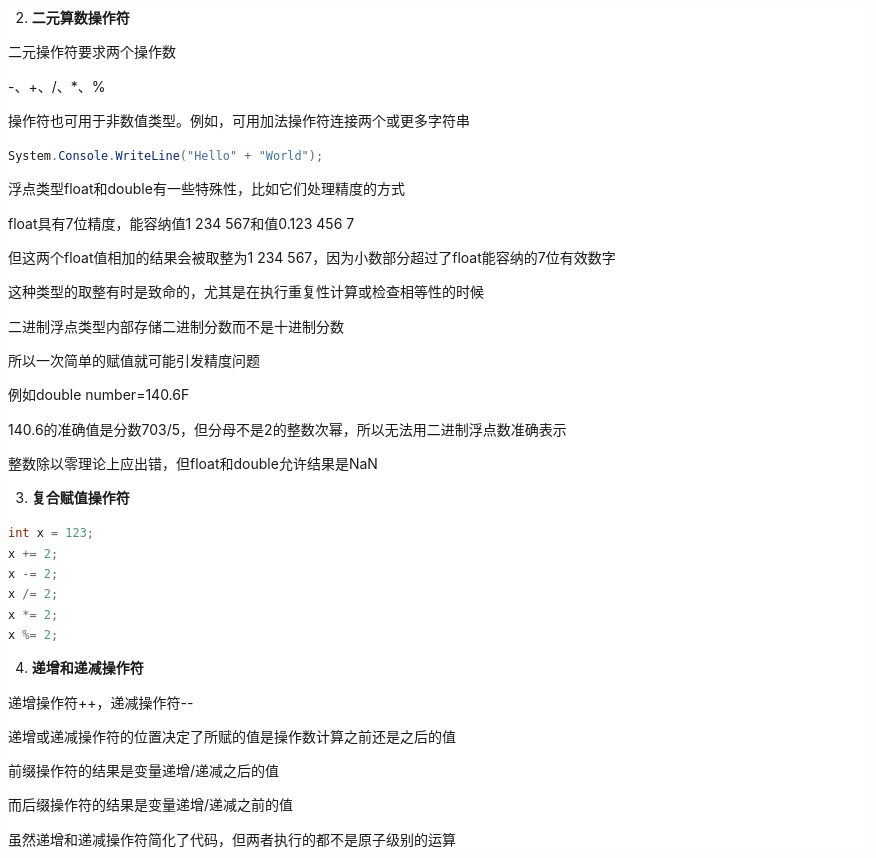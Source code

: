 
2. **二元算数操作符**

二元操作符要求两个操作数

-、+、/、*、%



操作符也可用于非数值类型。例如，可用加法操作符连接两个或更多字符串

```c#
System.Console.WriteLine("Hello" + "World");
```



浮点类型float和double有一些特殊性，比如它们处理精度的方式

float具有7位精度，能容纳值1 234 567和值0.123 456 7

但这两个float值相加的结果会被取整为1 234 567，因为小数部分超过了float能容纳的7位有效数字

这种类型的取整有时是致命的，尤其是在执行重复性计算或检查相等性的时候



二进制浮点类型内部存储二进制分数而不是十进制分数

所以一次简单的赋值就可能引发精度问题

例如double number=140.6F

140.6的准确值是分数703/5，但分母不是2的整数次幂，所以无法用二进制浮点数准确表示



整数除以零理论上应出错，但float和double允许结果是NaN



3. **复合赋值操作符**

```c#
int x = 123;
x += 2;
x -= 2;
x /= 2;
x *= 2;
x %= 2;
```



4. **递增和递减操作符**

递增操作符++，递减操作符--



递增或递减操作符的位置决定了所赋的值是操作数计算之前还是之后的值

前缀操作符的结果是变量递增/递减之后的值

而后缀操作符的结果是变量递增/递减之前的值



虽然递增和递减操作符简化了代码，但两者执行的都不是原子级别的运算
